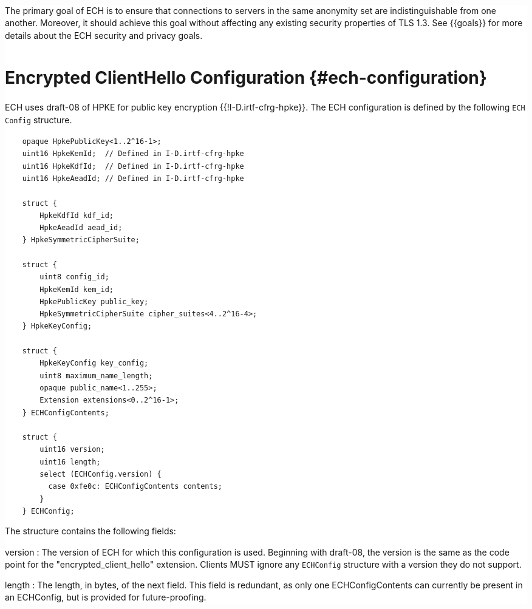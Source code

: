 The primary goal of ECH is to ensure that connections to servers in the same
anonymity set are indistinguishable from one another. Moreover, it should
achieve this goal without affecting any existing security properties of TLS 1.3.
See {{goals}} for more details about the ECH security and privacy goals.

# Encrypted ClientHello Configuration {#ech-configuration}

ECH uses draft-08 of HPKE for public key encryption {{!I-D.irtf-cfrg-hpke}}.
The ECH configuration is defined by the following `ECHConfig` structure.

~~~~
    opaque HpkePublicKey<1..2^16-1>;
    uint16 HpkeKemId;  // Defined in I-D.irtf-cfrg-hpke
    uint16 HpkeKdfId;  // Defined in I-D.irtf-cfrg-hpke
    uint16 HpkeAeadId; // Defined in I-D.irtf-cfrg-hpke

    struct {
        HpkeKdfId kdf_id;
        HpkeAeadId aead_id;
    } HpkeSymmetricCipherSuite;

    struct {
        uint8 config_id;
        HpkeKemId kem_id;
        HpkePublicKey public_key;
        HpkeSymmetricCipherSuite cipher_suites<4..2^16-4>;
    } HpkeKeyConfig;

    struct {
        HpkeKeyConfig key_config;
        uint8 maximum_name_length;
        opaque public_name<1..255>;
        Extension extensions<0..2^16-1>;
    } ECHConfigContents;

    struct {
        uint16 version;
        uint16 length;
        select (ECHConfig.version) {
          case 0xfe0c: ECHConfigContents contents;
        }
    } ECHConfig;
~~~~

The structure contains the following fields:

version
: The version of ECH for which this configuration is used. Beginning with
draft-08, the version is the same as the code point for the
"encrypted_client_hello" extension. Clients MUST ignore any `ECHConfig`
structure with a version they do not support.

length
: The length, in bytes, of the next field. This field is redundant,
as only one ECHConfigContents can currently be present in an ECHConfig,
but is provided for future-proofing.
